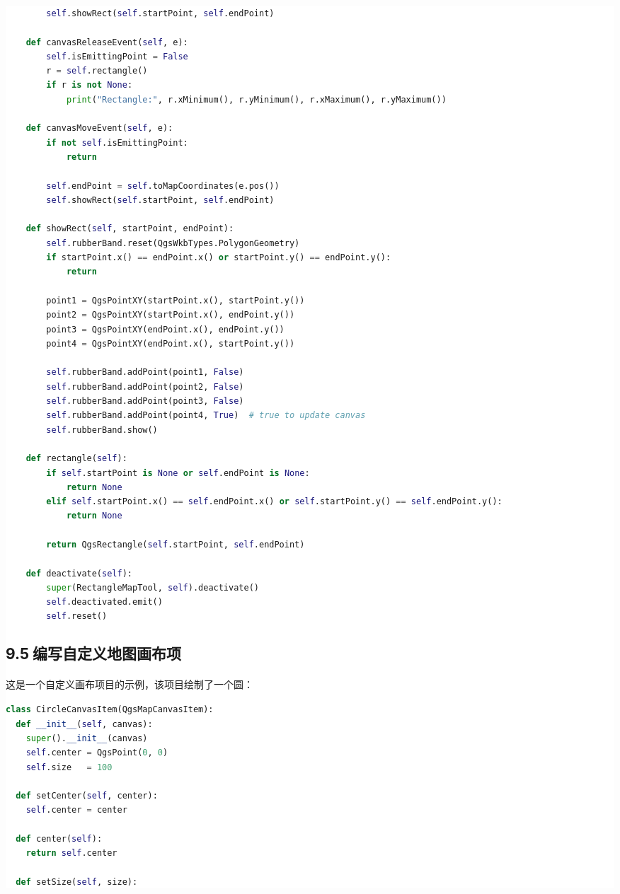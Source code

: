 ```python
        self.showRect(self.startPoint, self.endPoint)
 
    def canvasReleaseEvent(self, e):
        self.isEmittingPoint = False
        r = self.rectangle()
        if r is not None:
            print("Rectangle:", r.xMinimum(), r.yMinimum(), r.xMaximum(), r.yMaximum())
 
    def canvasMoveEvent(self, e):
        if not self.isEmittingPoint:
            return
 
        self.endPoint = self.toMapCoordinates(e.pos())
        self.showRect(self.startPoint, self.endPoint)
 
    def showRect(self, startPoint, endPoint):
        self.rubberBand.reset(QgsWkbTypes.PolygonGeometry)
        if startPoint.x() == endPoint.x() or startPoint.y() == endPoint.y():
            return
 
        point1 = QgsPointXY(startPoint.x(), startPoint.y())
        point2 = QgsPointXY(startPoint.x(), endPoint.y())
        point3 = QgsPointXY(endPoint.x(), endPoint.y())
        point4 = QgsPointXY(endPoint.x(), startPoint.y())
 
        self.rubberBand.addPoint(point1, False)
        self.rubberBand.addPoint(point2, False)
        self.rubberBand.addPoint(point3, False)
        self.rubberBand.addPoint(point4, True)  # true to update canvas
        self.rubberBand.show()
 
    def rectangle(self):
        if self.startPoint is None or self.endPoint is None:
            return None
        elif self.startPoint.x() == self.endPoint.x() or self.startPoint.y() == self.endPoint.y():
            return None
 
        return QgsRectangle(self.startPoint, self.endPoint)
 
    def deactivate(self):
        super(RectangleMapTool, self).deactivate()
        self.deactivated.emit()
        self.reset()
```

## 9.5 编写自定义地图画布项

这是一个自定义画布项目的示例，该项目绘制了一个圆：

```python
class CircleCanvasItem(QgsMapCanvasItem):
  def __init__(self, canvas):
    super().__init__(canvas)
    self.center = QgsPoint(0, 0)
    self.size   = 100

  def setCenter(self, center):
    self.center = center

  def center(self):
    return self.center

  def setSize(self, size):
```